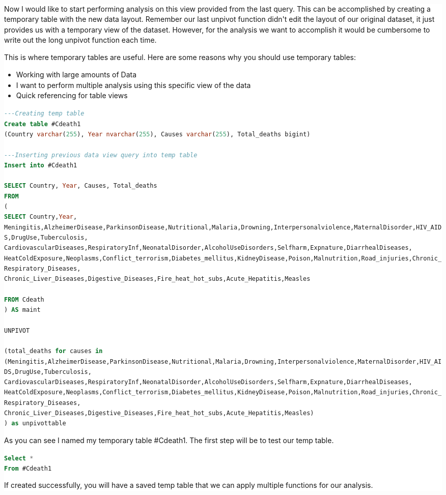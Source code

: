 Now I would like to start performing analysis on this view provided from the last query. This can be accomplished by creating a temporary table with the new data layout. Remember our last unpivot function didn't edit the layout of our original dataset, it just provides us with a temporary view of the dataset. However, for the analysis we want to accomplish it would be cumbersome to write out the long unpivot function each time.

This is where temporary tables are useful.
Here are some reasons why you should use temporary tables:

- Working with large amounts of Data
- I want to perform multiple analysis using this specific view of the data
- Quick referencing for table views

```sql
---Creating temp table
Create table #Cdeath1
(Country varchar(255), Year nvarchar(255), Causes varchar(255), Total_deaths bigint)

---Inserting previous data view query into temp table
Insert into #Cdeath1

SELECT Country, Year, Causes, Total_deaths
FROM
(
SELECT Country,Year,
Meningitis,AlzheimerDisease,ParkinsonDisease,Nutritional,Malaria,Drowning,Interpersonalviolence,MaternalDisorder,HIV_AIDS,DrugUse,Tuberculosis,
CardiovascularDiseases,RespiratoryInf,NeonatalDisorder,AlcoholUseDisorders,Selfharm,Expnature,DiarrhealDiseases,
HeatColdExposure,Neoplasms,Conflict_terrorism,Diabetes_mellitus,KidneyDisease,Poison,Malnutrition,Road_injuries,Chronic_Respiratory_Diseases,
Chronic_Liver_Diseases,Digestive_Diseases,Fire_heat_hot_subs,Acute_Hepatitis,Measles
     
FROM Cdeath
) AS maint

UNPIVOT

(total_deaths for causes in
(Meningitis,AlzheimerDisease,ParkinsonDisease,Nutritional,Malaria,Drowning,Interpersonalviolence,MaternalDisorder,HIV_AIDS,DrugUse,Tuberculosis,
CardiovascularDiseases,RespiratoryInf,NeonatalDisorder,AlcoholUseDisorders,Selfharm,Expnature,DiarrhealDiseases,
HeatColdExposure,Neoplasms,Conflict_terrorism,Diabetes_mellitus,KidneyDisease,Poison,Malnutrition,Road_injuries,Chronic_Respiratory_Diseases,
Chronic_Liver_Diseases,Digestive_Diseases,Fire_heat_hot_subs,Acute_Hepatitis,Measles)
) as unpivottable
```

As you can see I named my temporary table #Cdeath1. The first step will be to test our temp table.
```sql
Select * 
From #Cdeath1
```
If created successfully, you will have a saved temp table that we can apply multiple functions for our analysis.
